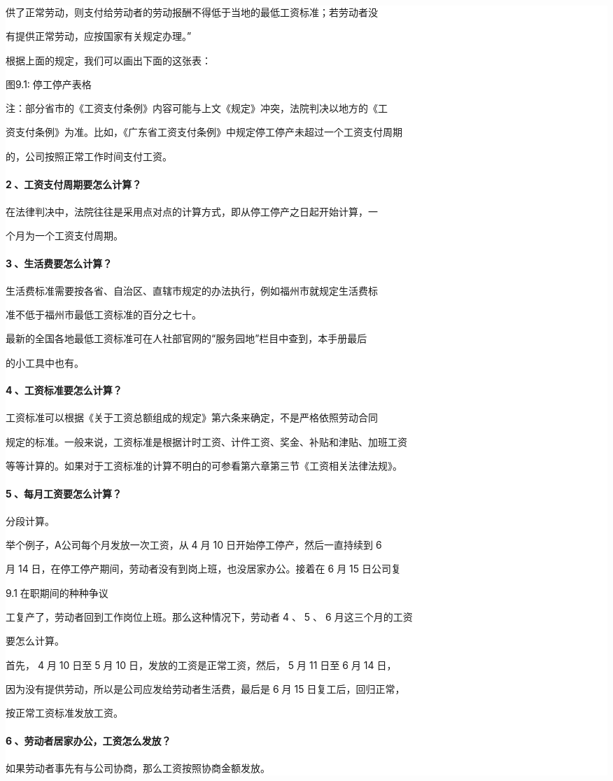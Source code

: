 供了正常劳动，则支付给劳动者的劳动报酬不得低于当地的最低工资标准；若劳动者没

有提供正常劳动，应按国家有关规定办理。”

根据上面的规定，我们可以画出下面的这张表：

图9.1: 停工停产表格

注：部分省市的《工资支付条例》内容可能与上文《规定》冲突，法院判决以地方的《工

资支付条例》为准。比如，《广东省工资支付条例》中规定停工停产未超过一个工资支付周期

的，公司按照正常工作时间支付工资。

#### 2 、工资支付周期要怎么计算？

在法律判决中，法院往往是采用点对点的计算方式，即从停工停产之日起开始计算，一

个月为一个工资支付周期。

#### 3 、生活费要怎么计算？

生活费标准需要按各省、自治区、直辖市规定的办法执行，例如福州市就规定生活费标

准不低于福州市最低工资标准的百分之七十。

最新的全国各地最低工资标准可在人社部官网的“服务园地”栏目中查到，本手册最后

的小工具中也有。

#### 4 、工资标准要怎么计算？

工资标准可以根据《关于工资总额组成的规定》第六条来确定，不是严格依照劳动合同

规定的标准。一般来说，工资标准是根据计时工资、计件工资、奖金、补贴和津贴、加班工资

等等计算的。如果对于工资标准的计算不明白的可参看第六章第三节《工资相关法律法规》。

#### 5 、每月工资要怎么计算？

分段计算。

举个例子，A公司每个月发放一次工资，从 4 月 10 日开始停工停产，然后一直持续到 6

月 14 日，在停工停产期间，劳动者没有到岗上班，也没居家办公。接着在 6 月 15 日公司复


9.1 在职期间的种种争议

工复产了，劳动者回到工作岗位上班。那么这种情况下，劳动者 4 、 5 、 6 月这三个月的工资

要怎么计算。

首先， 4 月 10 日至 5 月 10 日，发放的工资是正常工资，然后， 5 月 11 日至 6 月 14 日，

因为没有提供劳动，所以是公司应发给劳动者生活费，最后是 6 月 15 日复工后，回归正常，

按正常工资标准发放工资。

#### 6 、劳动者居家办公，工资怎么发放？

如果劳动者事先有与公司协商，那么工资按照协商金额发放。
